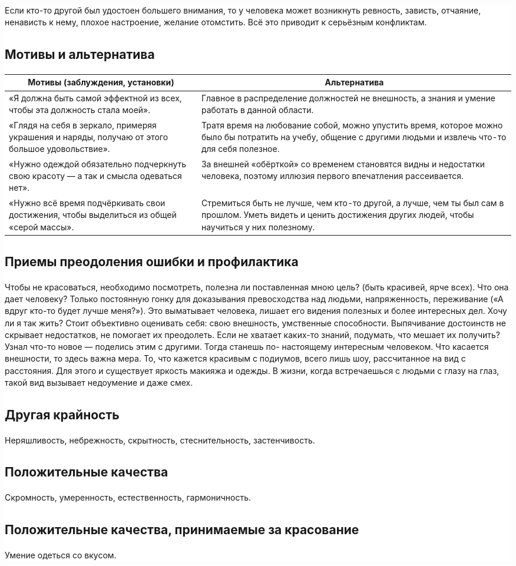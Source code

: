 Если кто-то другой был удостоен большего внимания, то у человека может возникнуть ревность, зависть, отчаяние, ненависть к нему, плохое настроение, желание отомстить. Всё это приводит к серьёзным конфликтам.

## Мотивы и альтернатива
Мотивы (заблуждения, установки) | Альтернатива
--- | ---
«Я должна быть самой эффектной из всех, чтобы эта должность стала моей».	| Главное в распределение должностей не внешность, а знания и умение работать в данной области.
«Глядя на себя в зеркало, примеряя украшения и наряды, получаю от этого большое удовольствие».	| Тратя время на любование собой, можно упустить время, которое можно было бы потратить на учебу, общение с другими людьми и извлечь что-то для себя полезное.
«Нужно одеждой обязательно подчеркнуть свою красоту — а так и смысла одеваться нет».	| За внешней «обёрткой» со временем становятся видны и недостатки человека, поэтому иллюзия первого впечатления рассеивается.
«Нужно всё время подчёркивать свои достижения, чтобы выделиться из общей «серой массы».	| Стремиться быть не лучше, чем кто-то другой, а лучше, чем ты был сам в прошлом. Уметь видеть и ценить достижения других людей, чтобы научиться у них полезному.

## Приемы преодоления ошибки и профилактика
Чтобы не красоваться, необходимо посмотреть, полезна ли поставленная мною цель? (быть красивей, ярче всех). Что она дает человеку? Только постоянную гонку для доказывания превосходства над людьми, напряженность, переживание («А вдруг кто-то будет лучше меня?»). Это выматывает человека, лишает его видения полезных и более интересных дел. Хочу ли я так жить?
Стоит объективно оценивать себя: свою внешность, умственные способности. Выпячивание достоинств не скрывает недостатков, не помогает их преодолеть. Если не хватает каких-то знаний, подумать, что мешает их получить? Узнал что-то новое — поделись этим с другими. Тогда станешь по- настоящему интересным человеком.
Что касается внешности, то здесь важна мера. То, что кажется красивым с подиумов, всего лишь шоу, рассчитанное на вид с расстояния. Для этого и существует яркость макияжа и одежды. В жизни, когда встречаешься с людьми с глазу на глаз, такой вид вызывает недоумение и даже смех.

## Другая крайность
Неряшливость, небрежность, скрытность, стеснительность, застенчивость.

## Положительные качества
Скромность, умеренность, естественность, гармоничность.

## Положительные качества, принимаемые за красование
Умение одеться со вкусом. 
